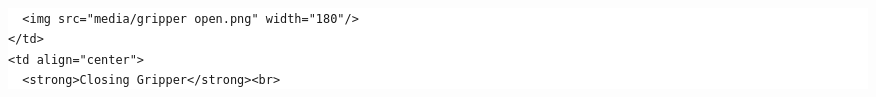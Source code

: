       <img src="media/gripper open.png" width="180"/>
    </td>
    <td align="center">
      <strong>Closing Gripper</strong><br>